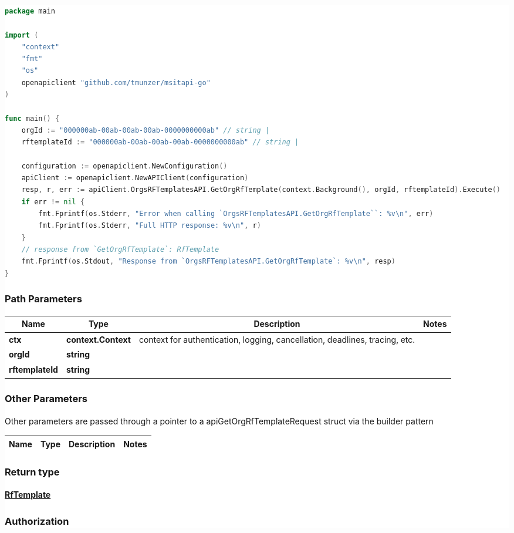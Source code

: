 ```go
package main

import (
	"context"
	"fmt"
	"os"
	openapiclient "github.com/tmunzer/msitapi-go"
)

func main() {
	orgId := "000000ab-00ab-00ab-00ab-0000000000ab" // string | 
	rftemplateId := "000000ab-00ab-00ab-00ab-0000000000ab" // string | 

	configuration := openapiclient.NewConfiguration()
	apiClient := openapiclient.NewAPIClient(configuration)
	resp, r, err := apiClient.OrgsRFTemplatesAPI.GetOrgRfTemplate(context.Background(), orgId, rftemplateId).Execute()
	if err != nil {
		fmt.Fprintf(os.Stderr, "Error when calling `OrgsRFTemplatesAPI.GetOrgRfTemplate``: %v\n", err)
		fmt.Fprintf(os.Stderr, "Full HTTP response: %v\n", r)
	}
	// response from `GetOrgRfTemplate`: RfTemplate
	fmt.Fprintf(os.Stdout, "Response from `OrgsRFTemplatesAPI.GetOrgRfTemplate`: %v\n", resp)
}
```

### Path Parameters


Name | Type | Description  | Notes
------------- | ------------- | ------------- | -------------
**ctx** | **context.Context** | context for authentication, logging, cancellation, deadlines, tracing, etc.
**orgId** | **string** |  | 
**rftemplateId** | **string** |  | 

### Other Parameters

Other parameters are passed through a pointer to a apiGetOrgRfTemplateRequest struct via the builder pattern


Name | Type | Description  | Notes
------------- | ------------- | ------------- | -------------



### Return type

[**RfTemplate**](RfTemplate.md)

### Authorization
